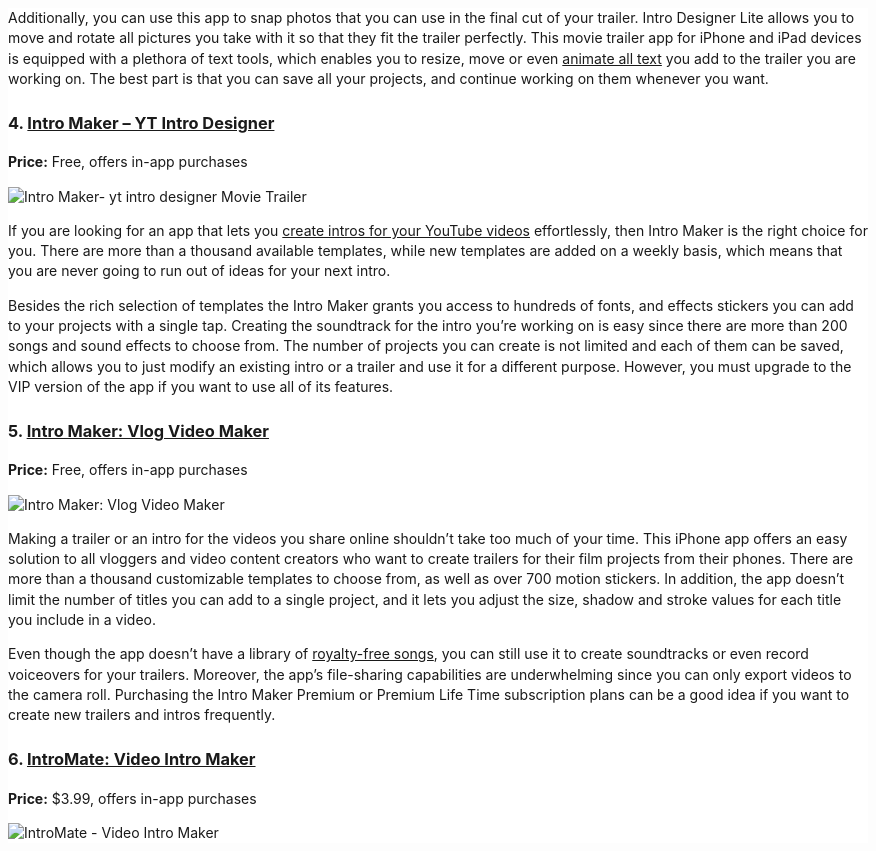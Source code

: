 Additionally, you can use this app to snap photos that you can use in the final cut of your trailer. Intro Designer Lite allows you to move and rotate all pictures you take with it so that they fit the trailer perfectly. This movie trailer app for iPhone and iPad devices is equipped with a plethora of text tools, which enables you to resize, move or even [animate all text](https://tools.techidaily.com/wondershare/filmora/download/) you add to the trailer you are working on. The best part is that you can save all your projects, and continue working on them whenever you want.

### 4\. [Intro Maker – YT Intro Designer](https://apps.apple.com/us/app/intro-maker-yt-intro-designer/id1190034759)

**Price:** Free, offers in-app purchases

![ Intro Maker- yt intro designer Movie Trailer ](https://images.wondershare.com/filmora/article-images/intro-maker-yt-intro-designer.jpg)

If you are looking for an app that lets you [create intros for your YouTube videos](https://tools.techidaily.com/wondershare/filmora/download/) effortlessly, then Intro Maker is the right choice for you. There are more than a thousand available templates, while new templates are added on a weekly basis, which means that you are never going to run out of ideas for your next intro.

Besides the rich selection of templates the Intro Maker grants you access to hundreds of fonts, and effects stickers you can add to your projects with a single tap. Creating the soundtrack for the intro you’re working on is easy since there are more than 200 songs and sound effects to choose from. The number of projects you can create is not limited and each of them can be saved, which allows you to just modify an existing intro or a trailer and use it for a different purpose. However, you must upgrade to the VIP version of the app if you want to use all of its features.

### 5\. [Intro Maker: Vlog Video Maker](https://apps.apple.com/us/app/intro-maker-vlog-video-maker/id1358216337)

**Price:** Free, offers in-app purchases

![ Intro Maker: Vlog Video Maker   ](https://images.wondershare.com/filmora/article-images/intro-maker-vlog-video-maker.jpg)

Making a trailer or an intro for the videos you share online shouldn’t take too much of your time. This iPhone app offers an easy solution to all vloggers and video content creators who want to create trailers for their film projects from their phones. There are more than a thousand customizable templates to choose from, as well as over 700 motion stickers. In addition, the app doesn’t limit the number of titles you can add to a single project, and it lets you adjust the size, shadow and stroke values for each title you include in a video.

Even though the app doesn’t have a library of [royalty-free songs](https://tools.techidaily.com/wondershare/filmora/download/), you can still use it to create soundtracks or even record voiceovers for your trailers. Moreover, the app’s file-sharing capabilities are underwhelming since you can only export videos to the camera roll. Purchasing the Intro Maker Premium or Premium Life Time subscription plans can be a good idea if you want to create new trailers and intros frequently.

### 6\. [IntroMate: Video Intro Maker](https://apps.apple.com/us/app/intromate-video-intro-maker/id659353189)

**Price:** $3.99, offers in-app purchases

![ IntroMate - Video Intro Maker](https://images.wondershare.com/filmora/article-images/intromate-video-intro-maker.jpg)
